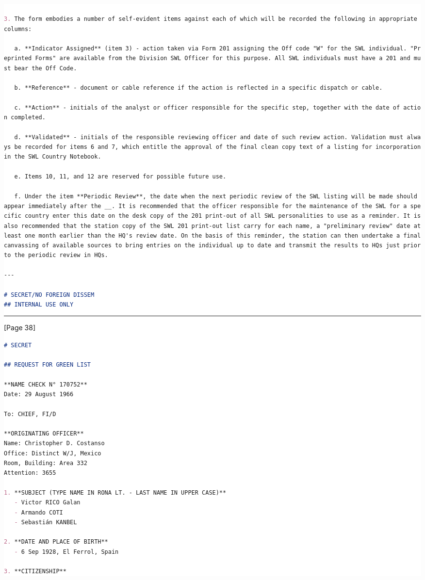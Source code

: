 ```markdown

3. The form embodies a number of self-evident items against each of which will be recorded the following in appropriate columns:

   a. **Indicator Assigned** (item 3) - action taken via Form 201 assigning the Off code "W" for the SWL individual. "Preprinted Forms" are available from the Division SWL Officer for this purpose. All SWL individuals must have a 201 and must bear the Off Code.

   b. **Reference** - document or cable reference if the action is reflected in a specific dispatch or cable.

   c. **Action** - initials of the analyst or officer responsible for the specific step, together with the date of action completed.

   d. **Validated** - initials of the responsible reviewing officer and date of such review action. Validation must always be recorded for items 6 and 7, which entitle the approval of the final clean copy text of a listing for incorporation in the SWL Country Notebook.

   e. Items 10, 11, and 12 are reserved for possible future use.

   f. Under the item **Periodic Review**, the date when the next periodic review of the SWL listing will be made should appear immediately after the __. It is recommended that the officer responsible for the maintenance of the SWL for a specific country enter this date on the desk copy of the 201 print-out of all SWL personalities to use as a reminder. It is also recommended that the station copy of the SWL 201 print-out list carry for each name, a "preliminary review" date at least one month earlier than the HQ's review date. On the basis of this reminder, the station can then undertake a final canvassing of available sources to bring entries on the individual up to date and transmit the results to HQs just prior to the periodic review in HQs.

---

# SECRET/NO FOREIGN DISSEM  
## INTERNAL USE ONLY
```

---

[Page 38]

```markdown
# SECRET

## REQUEST FOR GREEN LIST 

**NAME CHECK N° 170752**  
Date: 29 August 1966  

To: CHIEF, FI/D  

**ORIGINATING OFFICER**  
Name: Christopher D. Costanso  
Office: Distinct W/J, Mexico  
Room, Building: Area 332  
Attention: 3655  

1. **SUBJECT (TYPE NAME IN RONA LT. - LAST NAME IN UPPER CASE)**
   - Victor RICO Galan
   - Armando COTI
   - Sebastián KANBEL

2. **DATE AND PLACE OF BIRTH**
   - 6 Sep 1928, El Ferrol, Spain

3. **CITIZENSHIP**
```